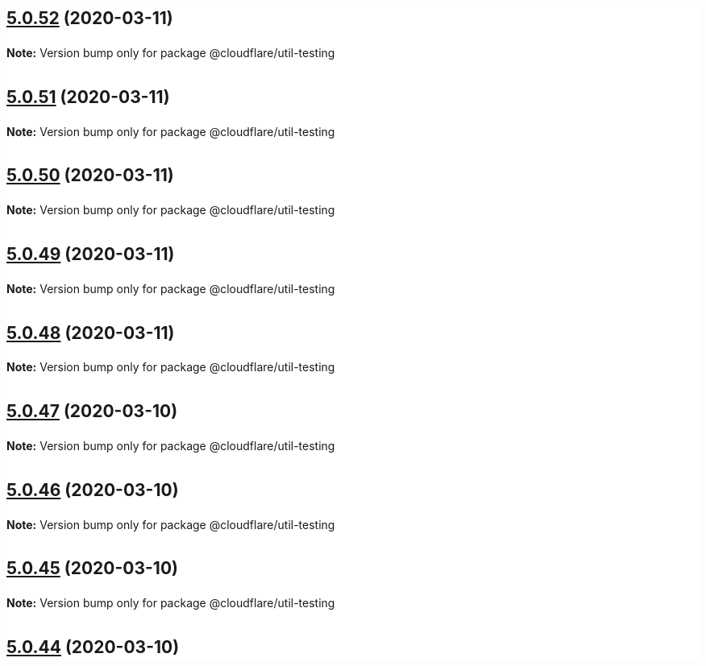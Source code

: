 ## [5.0.52](http://stash.cfops.it:7999/fe/stratus/compare/@cloudflare/util-testing@5.0.50...@cloudflare/util-testing@5.0.52) (2020-03-11)

**Note:** Version bump only for package @cloudflare/util-testing

## [5.0.51](http://stash.cfops.it:7999/fe/stratus/compare/@cloudflare/util-testing@5.0.50...@cloudflare/util-testing@5.0.51) (2020-03-11)

**Note:** Version bump only for package @cloudflare/util-testing

## [5.0.50](http://stash.cfops.it:7999/fe/stratus/compare/@cloudflare/util-testing@5.0.49...@cloudflare/util-testing@5.0.50) (2020-03-11)

**Note:** Version bump only for package @cloudflare/util-testing

## [5.0.49](http://stash.cfops.it:7999/fe/stratus/compare/@cloudflare/util-testing@5.0.48...@cloudflare/util-testing@5.0.49) (2020-03-11)

**Note:** Version bump only for package @cloudflare/util-testing

## [5.0.48](http://stash.cfops.it:7999/fe/stratus/compare/@cloudflare/util-testing@5.0.47...@cloudflare/util-testing@5.0.48) (2020-03-11)

**Note:** Version bump only for package @cloudflare/util-testing

## [5.0.47](http://stash.cfops.it:7999/fe/stratus/compare/@cloudflare/util-testing@5.0.31...@cloudflare/util-testing@5.0.47) (2020-03-10)

**Note:** Version bump only for package @cloudflare/util-testing

## [5.0.46](http://stash.cfops.it:7999/fe/stratus/compare/@cloudflare/util-testing@5.0.31...@cloudflare/util-testing@5.0.46) (2020-03-10)

**Note:** Version bump only for package @cloudflare/util-testing

## [5.0.45](http://stash.cfops.it:7999/fe/stratus/compare/@cloudflare/util-testing@5.0.31...@cloudflare/util-testing@5.0.45) (2020-03-10)

**Note:** Version bump only for package @cloudflare/util-testing

## [5.0.44](http://stash.cfops.it:7999/fe/stratus/compare/@cloudflare/util-testing@5.0.31...@cloudflare/util-testing@5.0.44) (2020-03-10)
